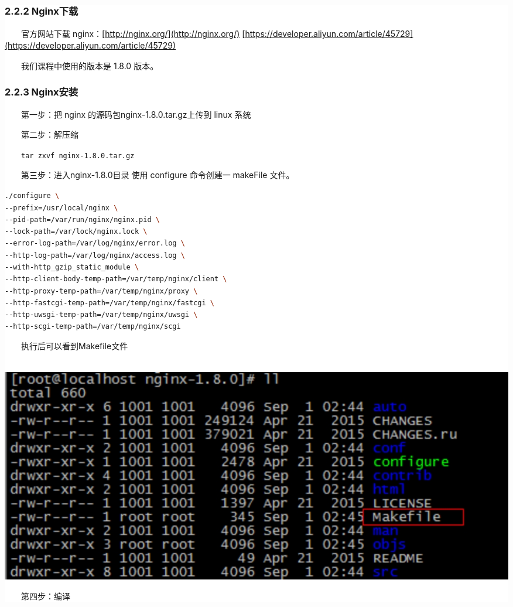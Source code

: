 ### **2.2.2 Nginx下载**

　　官方网站下载 nginx：[http://nginx.org/](http://nginx.org/)    [https://developer.aliyun.com/article/45729](https://developer.aliyun.com/article/45729)

　　我们课程中使用的版本是 1.8.0 版本。

### **2.2.3 Nginx安装**

　　第一步：把 nginx 的源码包nginx-1.8.0.tar.gz上传到 linux 系统

　　第二步：解压缩

　　​`tar zxvf nginx-1.8.0.tar.gz`​

　　第三步：进入nginx-1.8.0目录   使用 configure 命令创建一 makeFile 文件。

```bash
./configure \
--prefix=/usr/local/nginx \
--pid-path=/var/run/nginx/nginx.pid \
--lock-path=/var/lock/nginx.lock \
--error-log-path=/var/log/nginx/error.log \
--http-log-path=/var/log/nginx/access.log \
--with-http_gzip_static_module \
--http-client-body-temp-path=/var/temp/nginx/client \
--http-proxy-temp-path=/var/temp/nginx/proxy \
--http-fastcgi-temp-path=/var/temp/nginx/fastcgi \
--http-uwsgi-temp-path=/var/temp/nginx/uwsgi \
--http-scgi-temp-path=/var/temp/nginx/scgi
```

　　执行后可以看到Makefile文件

　　​![](assets/wps2-20221213094955-2ggpaam.jpg)

　　第四步：编译
